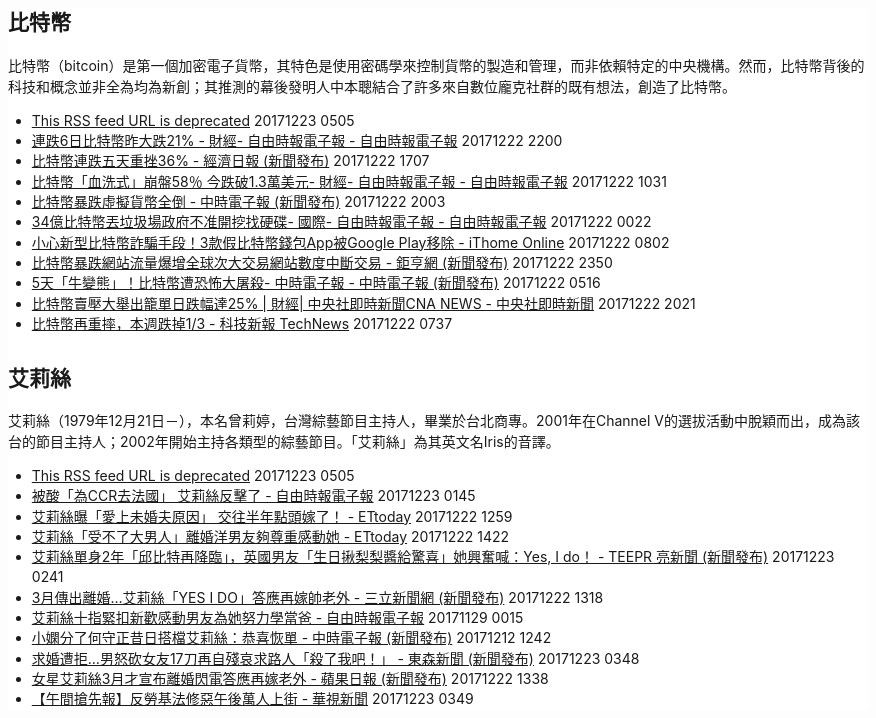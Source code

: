 ## 比特幣

比特幣（bitcoin）是第一個加密電子貨幣，其特色是使用密碼學來控制貨幣的製造和管理，而非依賴特定的中央機構。然而，比特幣背後的科技和概念並非全為均為新創；其推測的幕後發明人中本聰結合了許多來自數位龐克社群的既有想法，創造了比特幣。
- [This RSS feed URL is deprecated](0 "This RSS feed URL is deprecated") 20171223 0505
- [連跌6日比特幣昨大跌21% - 財經- 自由時報電子報 - 自由時報電子報](http://news.ltn.com.tw/news/business/paper/1162571 "連跌6日比特幣昨大跌21% - 財經- 自由時報電子報 - 自由時報電子報") 20171222 2200
- [比特幣連跌五天重挫36% - 經濟日報 (新聞發布)](https://money.udn.com/money/story/5599/2890850 "比特幣連跌五天重挫36% - 經濟日報 (新聞發布)") 20171222 1707
- [比特幣「血洗式」崩盤58％ 今跌破1.3萬美元- 財經- 自由時報電子報 - 自由時報電子報](http://news.ltn.com.tw/news/business/breakingnews/2291226 "比特幣「血洗式」崩盤58％ 今跌破1.3萬美元- 財經- 自由時報電子報 - 自由時報電子報") 20171222 1031
- [比特幣暴跌虛擬貨幣全倒 - 中時電子報 (新聞發布)](http://www.chinatimes.com/newspapers/20171223000278-260203 "比特幣暴跌虛擬貨幣全倒 - 中時電子報 (新聞發布)") 20171222 2003
- [34億比特幣丟垃圾場政府不准開挖找硬碟- 國際- 自由時報電子報 - 自由時報電子報](http://news.ltn.com.tw/news/world/breakingnews/2290544 "34億比特幣丟垃圾場政府不准開挖找硬碟- 國際- 自由時報電子報 - 自由時報電子報") 20171222 0022
- [小心新型比特幣詐騙手段！3款假比特幣錢包App被Google Play移除 - iThome Online](https://www.ithome.com.tw/news/119826 "小心新型比特幣詐騙手段！3款假比特幣錢包App被Google Play移除 - iThome Online") 20171222 0802
- [比特幣暴跌網站流量爆增全球次大交易網站數度中斷交易 - 鉅亨網 (新聞發布)](https://news.cnyes.com/news/id/3997486 "比特幣暴跌網站流量爆增全球次大交易網站數度中斷交易 - 鉅亨網 (新聞發布)") 20171222 2350
- [5天「牛變熊」！比特幣遭恐怖大屠殺- 中時電子報 - 中時電子報 (新聞發布)](http://www.chinatimes.com/realtimenews/20171222003116-260410 "5天「牛變熊」！比特幣遭恐怖大屠殺- 中時電子報 - 中時電子報 (新聞發布)") 20171222 0516
- [比特幣賣壓大舉出籠單日跌幅達25% | 財經| 中央社即時新聞CNA NEWS - 中央社即時新聞](http://www.cna.com.tw/news/afe/201712230007-1.aspx "比特幣賣壓大舉出籠單日跌幅達25% | 財經| 中央社即時新聞CNA NEWS - 中央社即時新聞") 20171222 2021
- [比特幣再重摔，本週跌掉1/3 - 科技新報 TechNews](https://finance.technews.tw/2017/12/22/bitcoin-heavy-fall/ "比特幣再重摔，本週跌掉1/3 - 科技新報 TechNews") 20171222 0737

## 艾莉絲

艾莉絲（1979年12月21日－），本名曾莉婷，台灣綜藝節目主持人，畢業於台北商專。2001年在Channel V的選拔活動中脫穎而出，成為該台的節目主持人；2002年開始主持各類型的綜藝節目。「艾莉絲」為其英文名Iris的音譯。
- [This RSS feed URL is deprecated](0 "This RSS feed URL is deprecated") 20171223 0505
- [被酸「為CCR去法國」 艾莉絲反擊了 - 自由時報電子報](http://ent.ltn.com.tw/news/breakingnews/2291585 "被酸「為CCR去法國」 艾莉絲反擊了 - 自由時報電子報") 20171223 0145
- [艾莉絲曝「愛上未婚夫原因」 交往半年點頭嫁了！ - ETtoday](https://star.ettoday.net/news/1078195?t=%E8%89%BE%E8%8E%89%E7%B5%B2%E6%9B%9D%E3%80%8C%E6%84%9B%E4%B8%8A%E6%9C%AA%E5%A9%9A%E5%A4%AB%E5%8E%9F%E5%9B%A0%E3%80%8D%E3%80%80%E4%BA%A4%E5%BE%80%E5%8D%8A%E5%B9%B4%E9%BB%9E%E9%A0%AD%E5%AB%81%E4%BA%86%EF%BC%81 "艾莉絲曝「愛上未婚夫原因」 交往半年點頭嫁了！ - ETtoday") 20171222 1259
- [艾莉絲「受不了大男人」離婚洋男友夠尊重感動她 - ETtoday](http://www.ettoday.net/news/20171222/1078202.htm?t=%E8%89%BE%E8%8E%89%E7%B5%B2%E3%80%8C%E5%8F%97%E4%B8%8D%E4%BA%86%E5%A4%A7%E7%94%B7%E4%BA%BA%E3%80%8D%E9%9B%A2%E5%A9%9A%E3%80%80%E6%B4%8B%E7%94%B7%E5%8F%8B%E5%A4%A0%E5%B0%8A%E9%87%8D%E6%84%9F%E5%8B%95%E5%A5%B9 "艾莉絲「受不了大男人」離婚洋男友夠尊重感動她 - ETtoday") 20171222 1422
- [艾莉絲單身2年「邱比特再降臨」，英國男友「生日揪梨梨醬給驚喜」她興奮喊：Yes, I do！ - TEEPR 亮新聞 (新聞發布)](https://www.teepr.com/863796/amichen/%E8%89%BE%E8%8E%89%E7%B5%B2%E5%86%8D%E5%A9%9A/ "艾莉絲單身2年「邱比特再降臨」，英國男友「生日揪梨梨醬給驚喜」她興奮喊：Yes, I do！ - TEEPR 亮新聞 (新聞發布)") 20171223 0241
- [3月傳出離婚…艾莉絲「YES I DO」答應再嫁帥老外 - 三立新聞網 (新聞發布)](http://www.setn.com/e/news.aspx?newsid=328559 "3月傳出離婚…艾莉絲「YES I DO」答應再嫁帥老外 - 三立新聞網 (新聞發布)") 20171222 1318
- [艾莉絲十指緊扣新歡感動男友為她努力學當爸 - 自由時報電子報](http://ent.ltn.com.tw/news/breakingnews/2267746 "艾莉絲十指緊扣新歡感動男友為她努力學當爸 - 自由時報電子報") 20171129 0015
- [小嫻分了何守正昔日搭檔艾莉絲：恭喜恢單 - 中時電子報 (新聞發布)](http://www.chinatimes.com/realtimenews/20171212005550-260404 "小嫻分了何守正昔日搭檔艾莉絲：恭喜恢單 - 中時電子報 (新聞發布)") 20171212 1242
- [求婚遭拒…男怒砍女友17刀再自殘哀求路人「殺了我吧！」 - 東森新聞 (新聞發布)](https://news.ebc.net.tw/news.php?nid=91532 "求婚遭拒…男怒砍女友17刀再自殘哀求路人「殺了我吧！」 - 東森新聞 (新聞發布)") 20171223 0348
- [女星艾莉絲3月才宣布離婚閃電答應再嫁老外 - 蘋果日報 (新聞發布)](https://tw.entertainment.appledaily.com/realtime/20171222/1264646/ "女星艾莉絲3月才宣布離婚閃電答應再嫁老外 - 蘋果日報 (新聞發布)") 20171222 1338
- [【午間搶先報】反勞基法修惡午後萬人上街 - 華視新聞](http://news.cts.com.tw/cts/politics/201712/201712231905888.html "【午間搶先報】反勞基法修惡午後萬人上街 - 華視新聞") 20171223 0349
